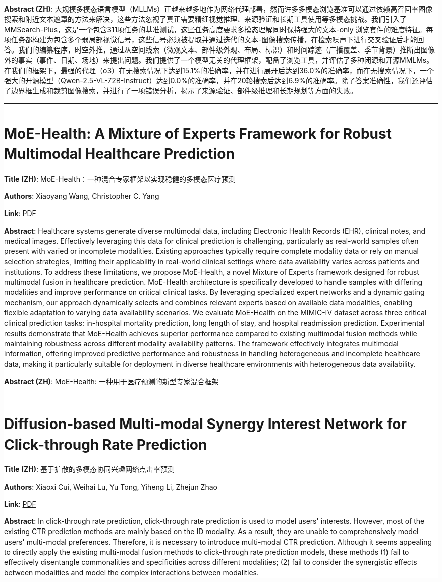 **Abstract (ZH)**: 大规模多模态语言模型（MLLMs）正越来越多地作为网络代理部署，然而许多多模态浏览基准可以通过依赖高召回率图像搜索和附近文本遮罩的方法来解决，这些方法忽视了真正需要精细视觉推理、来源验证和长期工具使用等多模态挑战。我们引入了MMSearch-Plus，这是一个包含311项任务的基准测试，这些任务高度要求多模态理解同时保持强大的文本-only 浏览套件的难度特征。每项任务都构建为包含多个弱局部视觉信号，这些信号必须被提取并通过迭代的文本-图像搜索传播，在检索噪声下进行交叉验证后才能回答。我们的编纂程序，时空外推，通过从空间线索（微观文本、部件级外观、布局、标识）和时间踪迹（广播覆盖、季节背景）推断出图像外的事实（事件、日期、场地）来提出问题。我们提供了一个模型无关的代理框架，配备了浏览工具，并评估了多种闭源和开源MMLMs。在我们的框架下，最强的代理（o3）在无搜索情况下达到15.1%的准确率，并在进行展开后达到36.0%的准确率，而在无搜索情况下，一个强大的开源模型（Qwen-2.5-VL-72B-Instruct）达到0.0%的准确率，并在20轮搜索后达到6.9%的准确率。除了答案准确性，我们还评估了边界框生成和裁剪图像搜索，并进行了一项错误分析，揭示了来源验证、部件级推理和长期规划等方面的失败。 

---
# MoE-Health: A Mixture of Experts Framework for Robust Multimodal Healthcare Prediction 

**Title (ZH)**: MoE-Health：一种混合专家框架以实现稳健的多模态医疗预测 

**Authors**: Xiaoyang Wang, Christopher C. Yang  

**Link**: [PDF](https://arxiv.org/pdf/2508.21793)  

**Abstract**: Healthcare systems generate diverse multimodal data, including Electronic Health Records (EHR), clinical notes, and medical images. Effectively leveraging this data for clinical prediction is challenging, particularly as real-world samples often present with varied or incomplete modalities. Existing approaches typically require complete modality data or rely on manual selection strategies, limiting their applicability in real-world clinical settings where data availability varies across patients and institutions. To address these limitations, we propose MoE-Health, a novel Mixture of Experts framework designed for robust multimodal fusion in healthcare prediction. MoE-Health architecture is specifically developed to handle samples with differing modalities and improve performance on critical clinical tasks. By leveraging specialized expert networks and a dynamic gating mechanism, our approach dynamically selects and combines relevant experts based on available data modalities, enabling flexible adaptation to varying data availability scenarios. We evaluate MoE-Health on the MIMIC-IV dataset across three critical clinical prediction tasks: in-hospital mortality prediction, long length of stay, and hospital readmission prediction. Experimental results demonstrate that MoE-Health achieves superior performance compared to existing multimodal fusion methods while maintaining robustness across different modality availability patterns. The framework effectively integrates multimodal information, offering improved predictive performance and robustness in handling heterogeneous and incomplete healthcare data, making it particularly suitable for deployment in diverse healthcare environments with heterogeneous data availability. 

**Abstract (ZH)**: MoE-Health: 一种用于医疗预测的新型专家混合框架 

---
# Diffusion-based Multi-modal Synergy Interest Network for Click-through Rate Prediction 

**Title (ZH)**: 基于扩散的多模态协同兴趣网络点击率预测 

**Authors**: Xiaoxi Cui, Weihai Lu, Yu Tong, Yiheng Li, Zhejun Zhao  

**Link**: [PDF](https://arxiv.org/pdf/2508.21460)  

**Abstract**: In click-through rate prediction, click-through rate prediction is used to model users' interests. However, most of the existing CTR prediction methods are mainly based on the ID modality. As a result, they are unable to comprehensively model users' multi-modal preferences. Therefore, it is necessary to introduce multi-modal CTR prediction. Although it seems appealing to directly apply the existing multi-modal fusion methods to click-through rate prediction models, these methods (1) fail to effectively disentangle commonalities and specificities across different modalities; (2) fail to consider the synergistic effects between modalities and model the complex interactions between modalities.